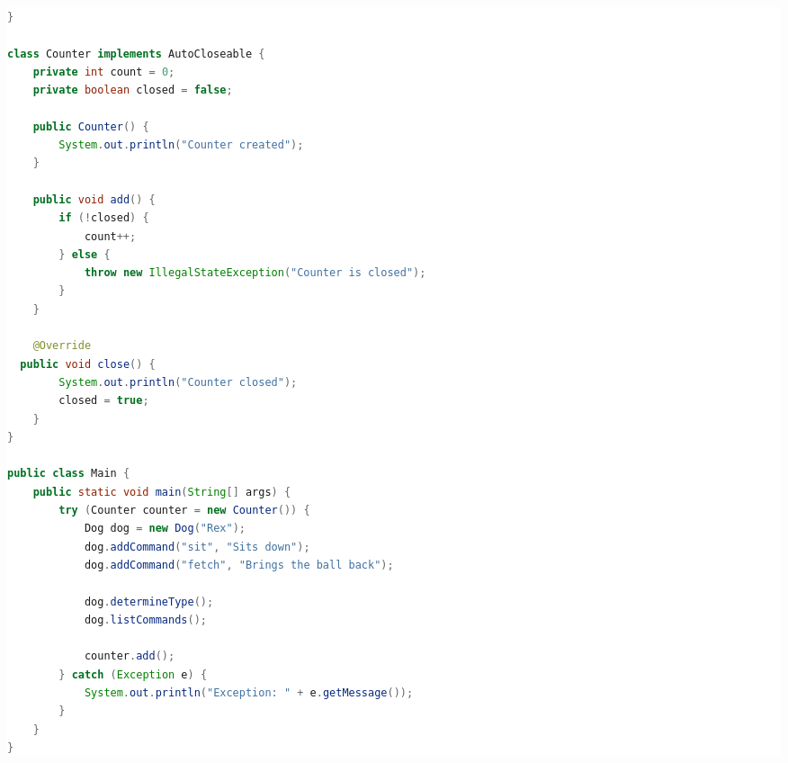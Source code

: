 ```java
}

class Counter implements AutoCloseable {  
    private int count = 0;  
    private boolean closed = false;  
  
    public Counter() {  
        System.out.println("Counter created");  
    }  
  
    public void add() {  
        if (!closed) {  
            count++;  
        } else {  
            throw new IllegalStateException("Counter is closed");  
        }  
    }  
  
    @Override  
  public void close() {  
        System.out.println("Counter closed");  
        closed = true;  
    }  
}

public class Main {  
    public static void main(String[] args) {  
        try (Counter counter = new Counter()) {  
            Dog dog = new Dog("Rex");  
            dog.addCommand("sit", "Sits down");  
            dog.addCommand("fetch", "Brings the ball back");  
  
            dog.determineType();  
            dog.listCommands();  
  
            counter.add();  
        } catch (Exception e) {  
            System.out.println("Exception: " + e.getMessage());  
        }  
    }  
}
```